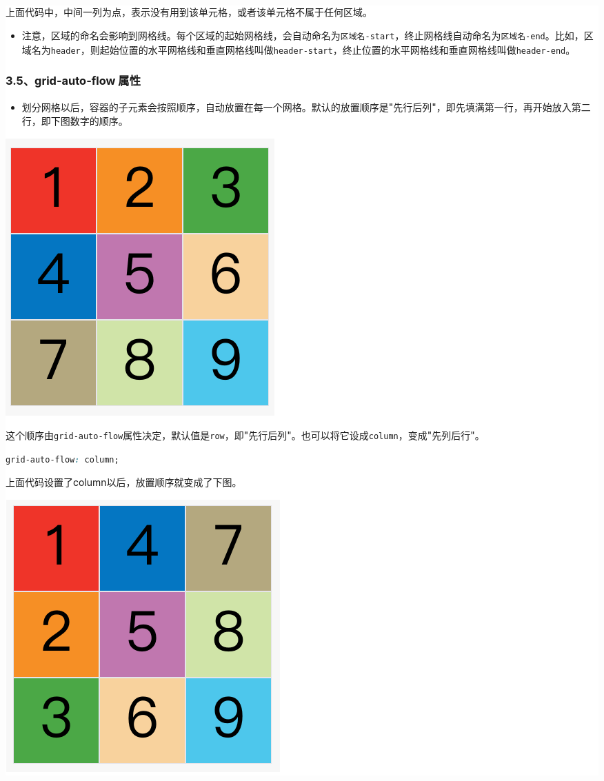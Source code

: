 上面代码中，中间一列为点，表示没有用到该单元格，或者该单元格不属于任何区域。

* 注意，区域的命名会影响到网格线。每个区域的起始网格线，会自动命名为`区域名-start`，终止网格线自动命名为`区域名-end`。比如，区域名为`header`，则起始位置的水平网格线和垂直网格线叫做`header-start`，终止位置的水平网格线和垂直网格线叫做`header-end`。

### 3.5、grid-auto-flow 属性

* 划分网格以后，容器的子元素会按照顺序，自动放置在每一个网格。默认的放置顺序是"先行后列"，即先填满第一行，再开始放入第二行，即下图数字的顺序。

![gird](/img/gird/6.png)

这个顺序由`grid-auto-flow`属性决定，默认值是`row`，即"先行后列"。也可以将它设成`column`，变成"先列后行"。

```css
grid-auto-flow: column;
```

上面代码设置了column以后，放置顺序就变成了下图。

![gird](/img/gird/12.png)
